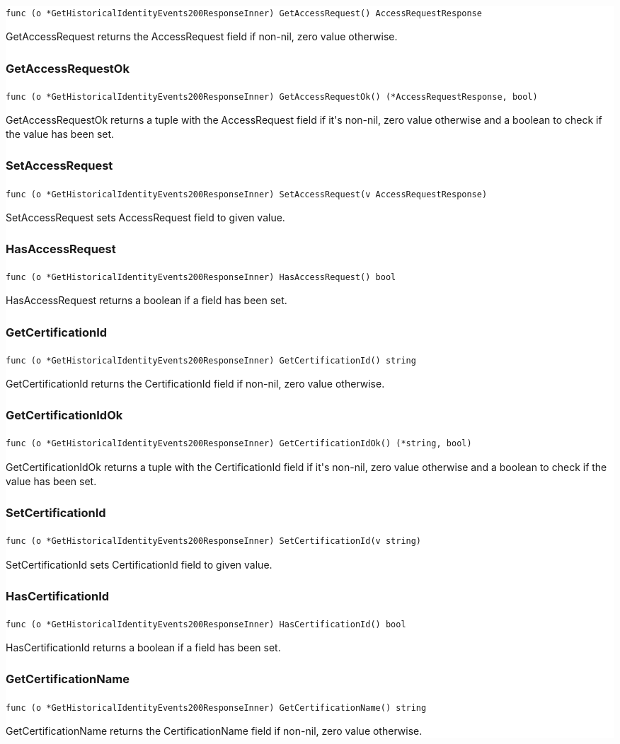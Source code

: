 `func (o *GetHistoricalIdentityEvents200ResponseInner) GetAccessRequest() AccessRequestResponse`

GetAccessRequest returns the AccessRequest field if non-nil, zero value otherwise.

### GetAccessRequestOk

`func (o *GetHistoricalIdentityEvents200ResponseInner) GetAccessRequestOk() (*AccessRequestResponse, bool)`

GetAccessRequestOk returns a tuple with the AccessRequest field if it's non-nil, zero value otherwise
and a boolean to check if the value has been set.

### SetAccessRequest

`func (o *GetHistoricalIdentityEvents200ResponseInner) SetAccessRequest(v AccessRequestResponse)`

SetAccessRequest sets AccessRequest field to given value.

### HasAccessRequest

`func (o *GetHistoricalIdentityEvents200ResponseInner) HasAccessRequest() bool`

HasAccessRequest returns a boolean if a field has been set.

### GetCertificationId

`func (o *GetHistoricalIdentityEvents200ResponseInner) GetCertificationId() string`

GetCertificationId returns the CertificationId field if non-nil, zero value otherwise.

### GetCertificationIdOk

`func (o *GetHistoricalIdentityEvents200ResponseInner) GetCertificationIdOk() (*string, bool)`

GetCertificationIdOk returns a tuple with the CertificationId field if it's non-nil, zero value otherwise
and a boolean to check if the value has been set.

### SetCertificationId

`func (o *GetHistoricalIdentityEvents200ResponseInner) SetCertificationId(v string)`

SetCertificationId sets CertificationId field to given value.

### HasCertificationId

`func (o *GetHistoricalIdentityEvents200ResponseInner) HasCertificationId() bool`

HasCertificationId returns a boolean if a field has been set.

### GetCertificationName

`func (o *GetHistoricalIdentityEvents200ResponseInner) GetCertificationName() string`

GetCertificationName returns the CertificationName field if non-nil, zero value otherwise.
